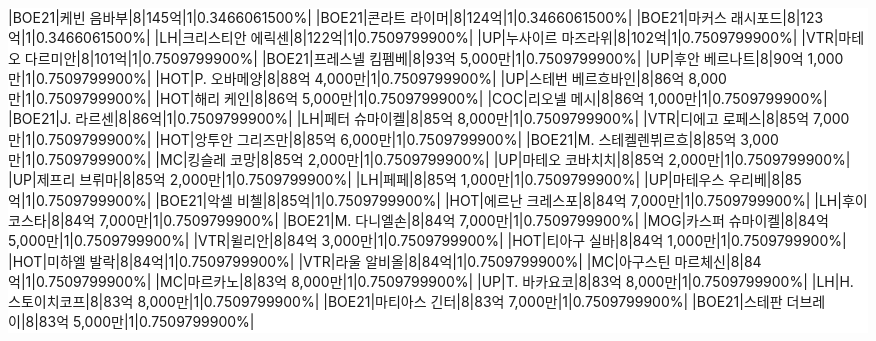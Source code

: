 |BOE21|케빈 음바부|8|145억|1|0.3466061500%|
|BOE21|콘라트 라이머|8|124억|1|0.3466061500%|
|BOE21|마커스 래시포드|8|123억|1|0.3466061500%|
|LH|크리스티안 에릭센|8|122억|1|0.7509799900%|
|UP|누사이르 마즈라위|8|102억|1|0.7509799900%|
|VTR|마테오 다르미안|8|101억|1|0.7509799900%|
|BOE21|프레스넬 킴펨베|8|93억 5,000만|1|0.7509799900%|
|UP|후안 베르나트|8|90억 1,000만|1|0.7509799900%|
|HOT|P. 오바메양|8|88억 4,000만|1|0.7509799900%|
|UP|스테번 베르흐바인|8|86억 8,000만|1|0.7509799900%|
|HOT|해리 케인|8|86억 5,000만|1|0.7509799900%|
|COC|리오넬 메시|8|86억 1,000만|1|0.7509799900%|
|BOE21|J. 라르센|8|86억|1|0.7509799900%|
|LH|페터 슈마이켈|8|85억 8,000만|1|0.7509799900%|
|VTR|디에고 로페스|8|85억 7,000만|1|0.7509799900%|
|HOT|앙투안 그리즈만|8|85억 6,000만|1|0.7509799900%|
|BOE21|M. 스테켈렌뷔르흐|8|85억 3,000만|1|0.7509799900%|
|MC|킹슬레 코망|8|85억 2,000만|1|0.7509799900%|
|UP|마테오 코바치치|8|85억 2,000만|1|0.7509799900%|
|UP|제프리 브뤼마|8|85억 2,000만|1|0.7509799900%|
|LH|페페|8|85억 1,000만|1|0.7509799900%|
|UP|마테우스 우리베|8|85억|1|0.7509799900%|
|BOE21|악셀 비첼|8|85억|1|0.7509799900%|
|HOT|에르난 크레스포|8|84억 7,000만|1|0.7509799900%|
|LH|후이 코스타|8|84억 7,000만|1|0.7509799900%|
|BOE21|M. 다니엘손|8|84억 7,000만|1|0.7509799900%|
|MOG|카스퍼 슈마이켈|8|84억 5,000만|1|0.7509799900%|
|VTR|윌리안|8|84억 3,000만|1|0.7509799900%|
|HOT|티아구 실바|8|84억 1,000만|1|0.7509799900%|
|HOT|미하엘 발락|8|84억|1|0.7509799900%|
|VTR|라울 알비올|8|84억|1|0.7509799900%|
|MC|아구스틴 마르체신|8|84억|1|0.7509799900%|
|MC|마르카노|8|83억 8,000만|1|0.7509799900%|
|UP|T. 바카요코|8|83억 8,000만|1|0.7509799900%|
|LH|H. 스토이치코프|8|83억 8,000만|1|0.7509799900%|
|BOE21|마티아스 긴터|8|83억 7,000만|1|0.7509799900%|
|BOE21|스테판 더브레이|8|83억 5,000만|1|0.7509799900%|